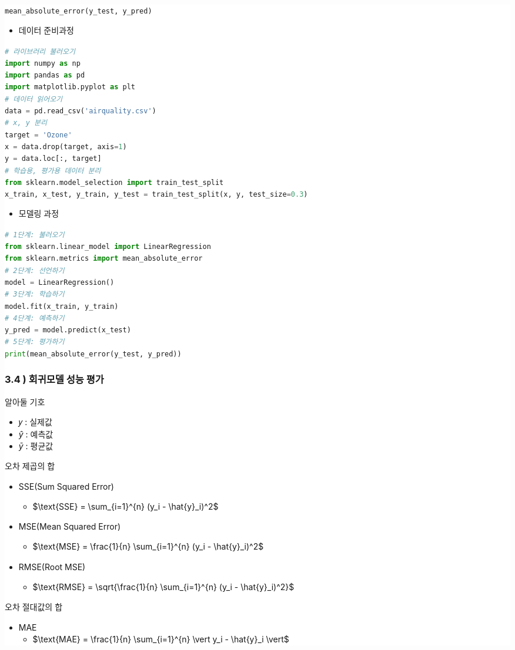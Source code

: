 ```python
mean_absolute_error(y_test, y_pred)
```

- 데이터 준비과정
```python
# 라이브러리 불러오기
import numpy as np
import pandas as pd
import matplotlib.pyplot as plt
# 데이터 읽어오기
data = pd.read_csv('airquality.csv')
# x, y 분리
target = 'Ozone'
x = data.drop(target, axis=1)
y = data.loc[:, target]
# 학습용, 평가용 데이터 분리
from sklearn.model_selection import train_test_split
x_train, x_test, y_train, y_test = train_test_split(x, y, test_size=0.3) 
```

- 모델링 과정
```python
# 1단계: 불러오기
from sklearn.linear_model import LinearRegression
from sklearn.metrics import mean_absolute_error
# 2단계: 선언하기
model = LinearRegression()
# 3단계: 학습하기
model.fit(x_train, y_train)
# 4단계: 예측하기
y_pred = model.predict(x_test)
# 5단계: 평가하기
print(mean_absolute_error(y_test, y_pred))
```

### 3.4 ) 회귀모델 성능 평가
알아둘 기호 
- 𝑦 : 실제값
- $\hat{y}$ : 예측값
- $\bar{y}$ : 평균값

오차 제곱의 합
- SSE(Sum Squared Error)
  - $\text{SSE} = \sum_{i=1}^{n} (y_i - \hat{y}_i)^2$

- MSE(Mean Squared Error)
  - $\text{MSE} = \frac{1}{n} \sum_{i=1}^{n} (y_i - \hat{y}_i)^2$

- RMSE(Root MSE)
  - $\text{RMSE} = \sqrt{\frac{1}{n} \sum_{i=1}^{n} (y_i - \hat{y}_i)^2}$

오차 절대값의 합
- MAE
  - $\text{MAE} = \frac{1}{n} \sum_{i=1}^{n} \vert y_i - \hat{y}_i \vert$
